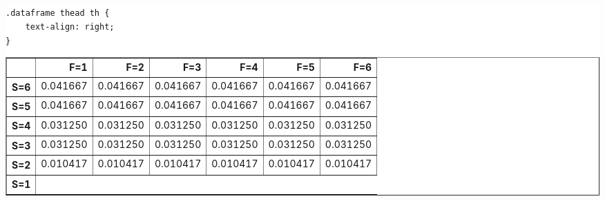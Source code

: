     .dataframe thead th {
        text-align: right;
    }
</style>
<table border="1" class="dataframe">
  <thead>
    <tr style="text-align: right;">
      <th></th>
      <th>F=1</th>
      <th>F=2</th>
      <th>F=3</th>
      <th>F=4</th>
      <th>F=5</th>
      <th>F=6</th>
    </tr>
  </thead>
  <tbody>
    <tr>
      <th>S=6</th>
      <td>0.041667</td>
      <td>0.041667</td>
      <td>0.041667</td>
      <td>0.041667</td>
      <td>0.041667</td>
      <td>0.041667</td>
    </tr>
    <tr>
      <th>S=5</th>
      <td>0.041667</td>
      <td>0.041667</td>
      <td>0.041667</td>
      <td>0.041667</td>
      <td>0.041667</td>
      <td>0.041667</td>
    </tr>
    <tr>
      <th>S=4</th>
      <td>0.031250</td>
      <td>0.031250</td>
      <td>0.031250</td>
      <td>0.031250</td>
      <td>0.031250</td>
      <td>0.031250</td>
    </tr>
    <tr>
      <th>S=3</th>
      <td>0.031250</td>
      <td>0.031250</td>
      <td>0.031250</td>
      <td>0.031250</td>
      <td>0.031250</td>
      <td>0.031250</td>
    </tr>
    <tr>
      <th>S=2</th>
      <td>0.010417</td>
      <td>0.010417</td>
      <td>0.010417</td>
      <td>0.010417</td>
      <td>0.010417</td>
      <td>0.010417</td>
    </tr>
    <tr>
      <th>S=1</th>